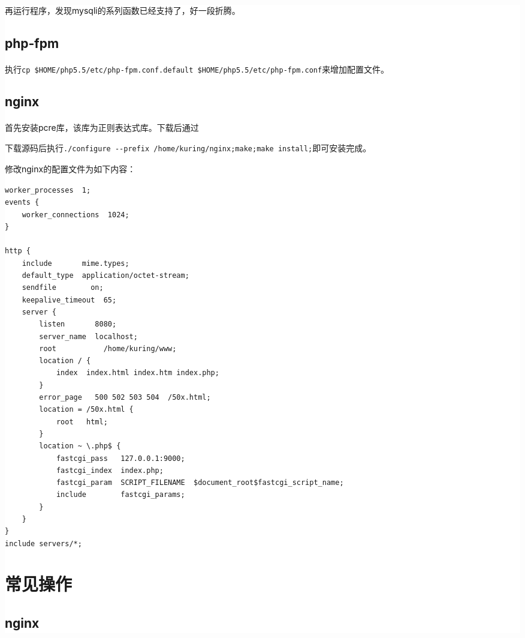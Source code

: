 再运行程序，发现mysqli的系列函数已经支持了，好一段折腾。

## php-fpm

执行`cp $HOME/php5.5/etc/php-fpm.conf.default $HOME/php5.5/etc/php-fpm.conf`来增加配置文件。


## nginx

首先安装pcre库，该库为正则表达式库。下载后通过

下载源码后执行`./configure --prefix /home/kuring/nginx;make;make install;`即可安装完成。

修改nginx的配置文件为如下内容：

```
worker_processes  1;
events {
    worker_connections  1024;
}

http {
    include       mime.types;
    default_type  application/octet-stream;
    sendfile        on;
    keepalive_timeout  65;
    server {
        listen       8080;
        server_name  localhost;
        root           /home/kuring/www;   
        location / {
            index  index.html index.htm index.php;
        }
        error_page   500 502 503 504  /50x.html;
        location = /50x.html {
            root   html;
        }
        location ~ \.php$ {
            fastcgi_pass   127.0.0.1:9000;
            fastcgi_index  index.php;
            fastcgi_param  SCRIPT_FILENAME  $document_root$fastcgi_script_name;
            include        fastcgi_params;
        }
    }
}
include servers/*;
```


# 常见操作

## nginx
